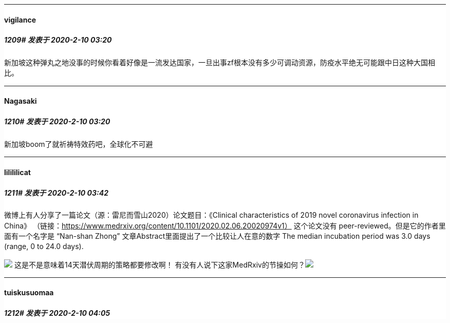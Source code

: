 




-----

####  vigilance  
##### 1209#       发表于 2020-2-10 03:20




新加坡这种弹丸之地没事的时候你看着好像是一流发达国家，一旦出事zf根本没有多少可调动资源，防疫水平绝无可能跟中日这种大国相比。







-----

####  Nagasaki  
##### 1210#       发表于 2020-2-10 03:20




新加坡boom了就祈祷特效药吧，全球化不可避







-----

####  lilililicat  
##### 1211#       发表于 2020-2-10 03:42




微博上有人分享了一篇论文（源：雷尼而雪山2020）论文题目：《Clinical characteristics of 2019 novel coronavirus infection in China》
（链接：https://www.medrxiv.org/content/10.1101/2020.02.06.20020974v1）
这个论文没有 peer-reviewed。但是它的作者里面有一个名字是 “Nan-shan Zhong”
文章Abstract里面提出了一个比较让人在意的数字
 The median incubation period was 3.0 days (range, 0 to 24.0 days). 

<img src="https://static.saraba1st.com/image/smiley/carton2017/018.gif" referrerpolicy="no-referrer">
这是不是意味着14天潜伏周期的策略都要修改啊！
有没有人说下这家MedRxiv的节操如何？<img src="https://static.saraba1st.com/image/smiley/face2017/194.png" referrerpolicy="no-referrer">








-----

####  tuiskusuomaa  
##### 1212#       发表于 2020-2-10 04:05
